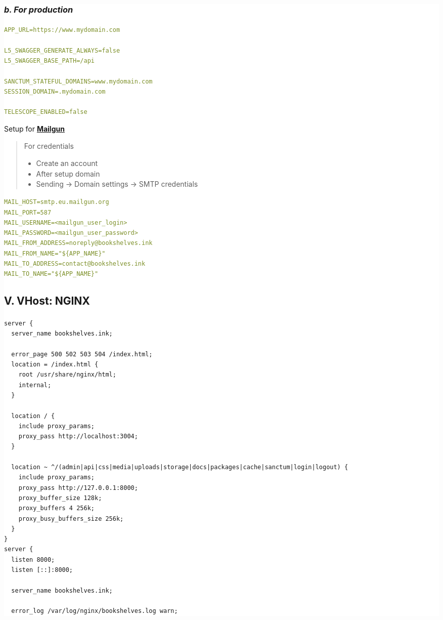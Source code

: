 ### *b. For production*

```yml
APP_URL=https://www.mydomain.com

L5_SWAGGER_GENERATE_ALWAYS=false
L5_SWAGGER_BASE_PATH=/api

SANCTUM_STATEFUL_DOMAINS=www.mydomain.com
SESSION_DOMAIN=.mydomain.com

TELESCOPE_ENABLED=false
```

Setup for [**Mailgun**](https://www.mailgun.com/)

> For credentials
>
> - Create an account
> - After setup domain
> - Sending -> Domain settings -> SMTP credentials

```yml
MAIL_HOST=smtp.eu.mailgun.org
MAIL_PORT=587
MAIL_USERNAME=<mailgun_user_login>
MAIL_PASSWORD=<mailgun_user_password>
MAIL_FROM_ADDRESS=noreply@bookshelves.ink
MAIL_FROM_NAME="${APP_NAME}"
MAIL_TO_ADDRESS=contact@bookshelves.ink
MAIL_TO_NAME="${APP_NAME}"
```

## V. **VHost: NGINX**

```nginx
server {
  server_name bookshelves.ink;

  error_page 500 502 503 504 /index.html;
  location = /index.html {
    root /usr/share/nginx/html;
    internal;
  }

  location / {
    include proxy_params;
    proxy_pass http://localhost:3004;
  }

  location ~ ^/(admin|api|css|media|uploads|storage|docs|packages|cache|sanctum|login|logout) {
    include proxy_params;
    proxy_pass http://127.0.0.1:8000;
    proxy_buffer_size 128k;
    proxy_buffers 4 256k;
    proxy_busy_buffers_size 256k;
  }
}
server {
  listen 8000;
  listen [::]:8000;

  server_name bookshelves.ink;

  error_log /var/log/nginx/bookshelves.log warn;
```